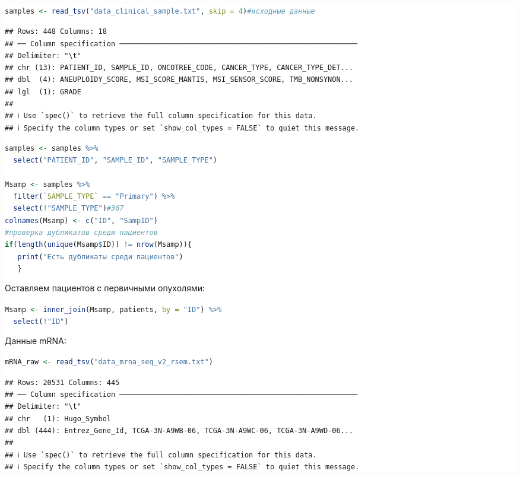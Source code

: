 
```r
samples <- read_tsv("data_clinical_sample.txt", skip = 4)#исходные данные
```

```
## Rows: 448 Columns: 18
## ── Column specification ────────────────────────────────────────────────────────
## Delimiter: "\t"
## chr (13): PATIENT_ID, SAMPLE_ID, ONCOTREE_CODE, CANCER_TYPE, CANCER_TYPE_DET...
## dbl  (4): ANEUPLOIDY_SCORE, MSI_SCORE_MANTIS, MSI_SENSOR_SCORE, TMB_NONSYNON...
## lgl  (1): GRADE
## 
## ℹ Use `spec()` to retrieve the full column specification for this data.
## ℹ Specify the column types or set `show_col_types = FALSE` to quiet this message.
```

```r
samples <- samples %>%
  select("PATIENT_ID", "SAMPLE_ID", "SAMPLE_TYPE")

Msamp <- samples %>%
  filter(`SAMPLE_TYPE` == "Primary") %>%
  select(!"SAMPLE_TYPE")#367
colnames(Msamp) <- c("ID", "SampID")
#проверка дубликатов среди пациентов
if(length(unique(Msamp$ID)) != nrow(Msamp)){
   print("Есть дубликаты среди пациентов")
   }
```


Оставляем пациентов с первичными опухолями:


```r
Msamp <- inner_join(Msamp, patients, by = "ID") %>%
  select(!"ID")
```


Данные mRNA:


```r
mRNA_raw <- read_tsv("data_mrna_seq_v2_rsem.txt")
```

```
## Rows: 20531 Columns: 445
## ── Column specification ────────────────────────────────────────────────────────
## Delimiter: "\t"
## chr   (1): Hugo_Symbol
## dbl (444): Entrez_Gene_Id, TCGA-3N-A9WB-06, TCGA-3N-A9WC-06, TCGA-3N-A9WD-06...
## 
## ℹ Use `spec()` to retrieve the full column specification for this data.
## ℹ Specify the column types or set `show_col_types = FALSE` to quiet this message.
```
